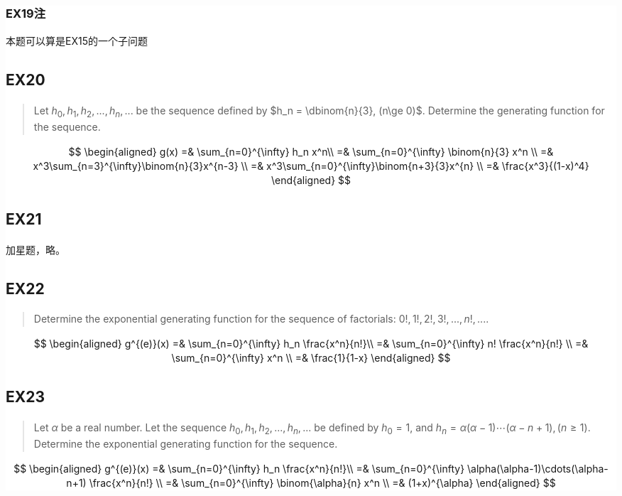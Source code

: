 ### EX19注

本题可以算是EX15的一个子问题

## EX20

>Let $h_0, h_1, h_2, ... , h_n , ...$ be the sequence defined by $h_n = \dbinom{n}{3}, (n\ge 0)$. Determine the generating function for the sequence.

$$
\begin{aligned}
    g(x) =& \sum_{n=0}^{\infty} h_n x^n\\
    =& \sum_{n=0}^{\infty} \binom{n}{3} x^n \\
    =& x^3\sum_{n=3}^{\infty}\binom{n}{3}x^{n-3} \\
    =& x^3\sum_{n=0}^{\infty}\binom{n+3}{3}x^{n} \\
    =&  \frac{x^3}{(1-x)^4}
\end{aligned}
$$

## EX21

加星题，略。

## EX22

>Determine the exponential generating function for the sequence of factorials: $0!, 1!, 2!, 3!, ... , n!, . ..$.

$$
\begin{aligned}
    g^{(e)}(x) =& \sum_{n=0}^{\infty} h_n \frac{x^n}{n!}\\
    =& \sum_{n=0}^{\infty} n! \frac{x^n}{n!} \\
    =& \sum_{n=0}^{\infty} x^n \\
    =& \frac{1}{1-x}
\end{aligned}
$$

## EX23

>Let $\alpha$ be a real number. Let the sequence $h_0, h_1, h_2, ... , h_n , ...$ be defined by $h_0 = 1$, and $h_n = \alpha(\alpha-1)\cdots(\alpha-n+1), (n \ge 1)$. Determine the exponential generating function for the sequence.

$$
\begin{aligned}
    g^{(e)}(x) =& \sum_{n=0}^{\infty} h_n \frac{x^n}{n!}\\
    =& \sum_{n=0}^{\infty}  \alpha(\alpha-1)\cdots(\alpha-n+1) \frac{x^n}{n!} \\
    =& \sum_{n=0}^{\infty} \binom{\alpha}{n} x^n \\
    =& (1+x)^{\alpha}
\end{aligned}
$$
